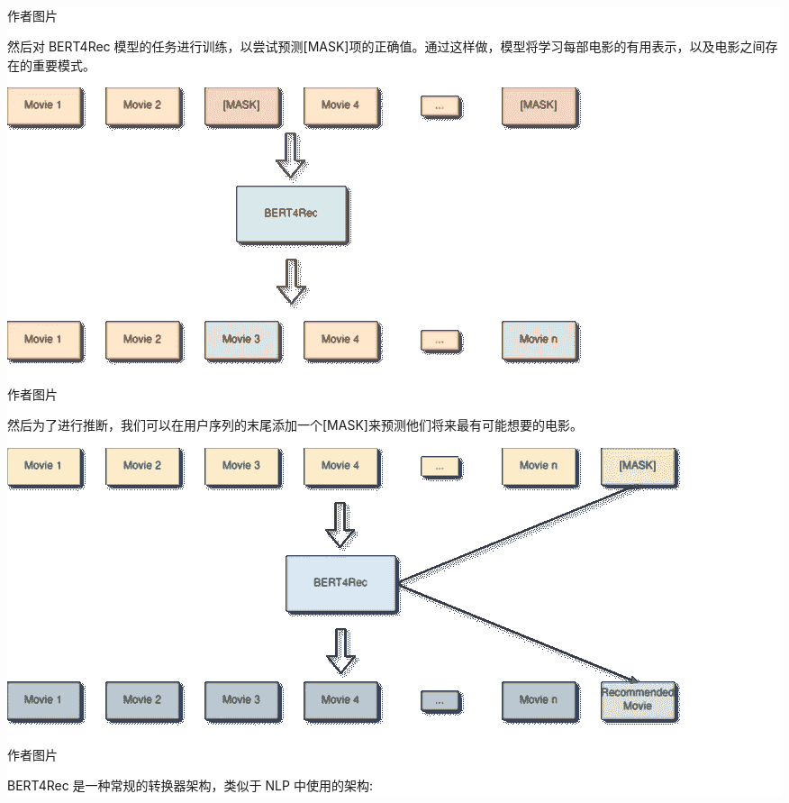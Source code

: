作者图片

然后对 BERT4Rec 模型的任务进行训练，以尝试预测[MASK]项的正确值。通过这样做，模型将学习每部电影的有用表示，以及电影之间存在的重要模式。

![](img/16b5c0b54ed5c72e161faaa4f0014eb3.png)

作者图片

然后为了进行推断，我们可以在用户序列的末尾添加一个[MASK]来预测他们将来最有可能想要的电影。

![](img/5e6e7f6f5e77abd12a1b8371a3f5ce19.png)

作者图片

BERT4Rec 是一种常规的转换器架构，类似于 NLP 中使用的架构:
